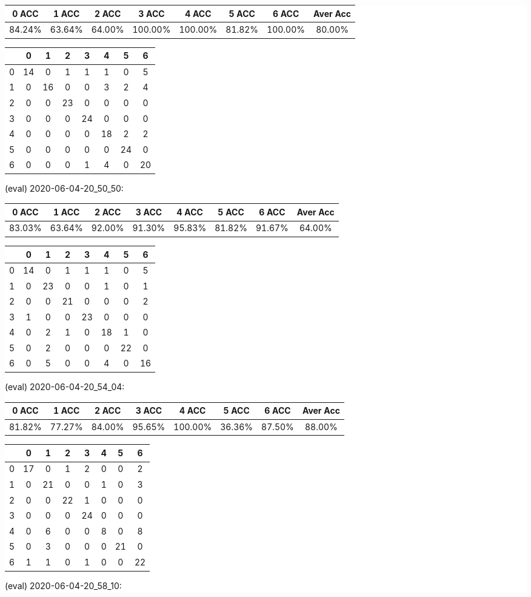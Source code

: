 |0 ACC|1 ACC|2 ACC|3 ACC|4 ACC|5 ACC|6 ACC|Aver Acc|
|:---:|:---:|:---:|:---:|:---:|:---:|:---:|:--:|
|84.24%|63.64%|64.00%|100.00%|100.00%|81.82%|100.00%|80.00%|

| |0|1|2|3|4|5|6|
|:---:|:---:|:---:|:---:|:---:|:---:|:---:|:---:|
|0|14|0|1|1|1|0|5|
|1|0|16|0|0|3|2|4|
|2|0|0|23|0|0|0|0|
|3|0|0|0|24|0|0|0|
|4|0|0|0|0|18|2|2|
|5|0|0|0|0|0|24|0|
|6|0|0|0|1|4|0|20|
(eval) 2020-06-04-20_50_50:

|0 ACC|1 ACC|2 ACC|3 ACC|4 ACC|5 ACC|6 ACC|Aver Acc|
|:---:|:---:|:---:|:---:|:---:|:---:|:---:|:--:|
|83.03%|63.64%|92.00%|91.30%|95.83%|81.82%|91.67%|64.00%|

| |0|1|2|3|4|5|6|
|:---:|:---:|:---:|:---:|:---:|:---:|:---:|:---:|
|0|14|0|1|1|1|0|5|
|1|0|23|0|0|1|0|1|
|2|0|0|21|0|0|0|2|
|3|1|0|0|23|0|0|0|
|4|0|2|1|0|18|1|0|
|5|0|2|0|0|0|22|0|
|6|0|5|0|0|4|0|16|
(eval) 2020-06-04-20_54_04:

|0 ACC|1 ACC|2 ACC|3 ACC|4 ACC|5 ACC|6 ACC|Aver Acc|
|:---:|:---:|:---:|:---:|:---:|:---:|:---:|:--:|
|81.82%|77.27%|84.00%|95.65%|100.00%|36.36%|87.50%|88.00%|

| |0|1|2|3|4|5|6|
|:---:|:---:|:---:|:---:|:---:|:---:|:---:|:---:|
|0|17|0|1|2|0|0|2|
|1|0|21|0|0|1|0|3|
|2|0|0|22|1|0|0|0|
|3|0|0|0|24|0|0|0|
|4|0|6|0|0|8|0|8|
|5|0|3|0|0|0|21|0|
|6|1|1|0|1|0|0|22|
(eval) 2020-06-04-20_58_10:
